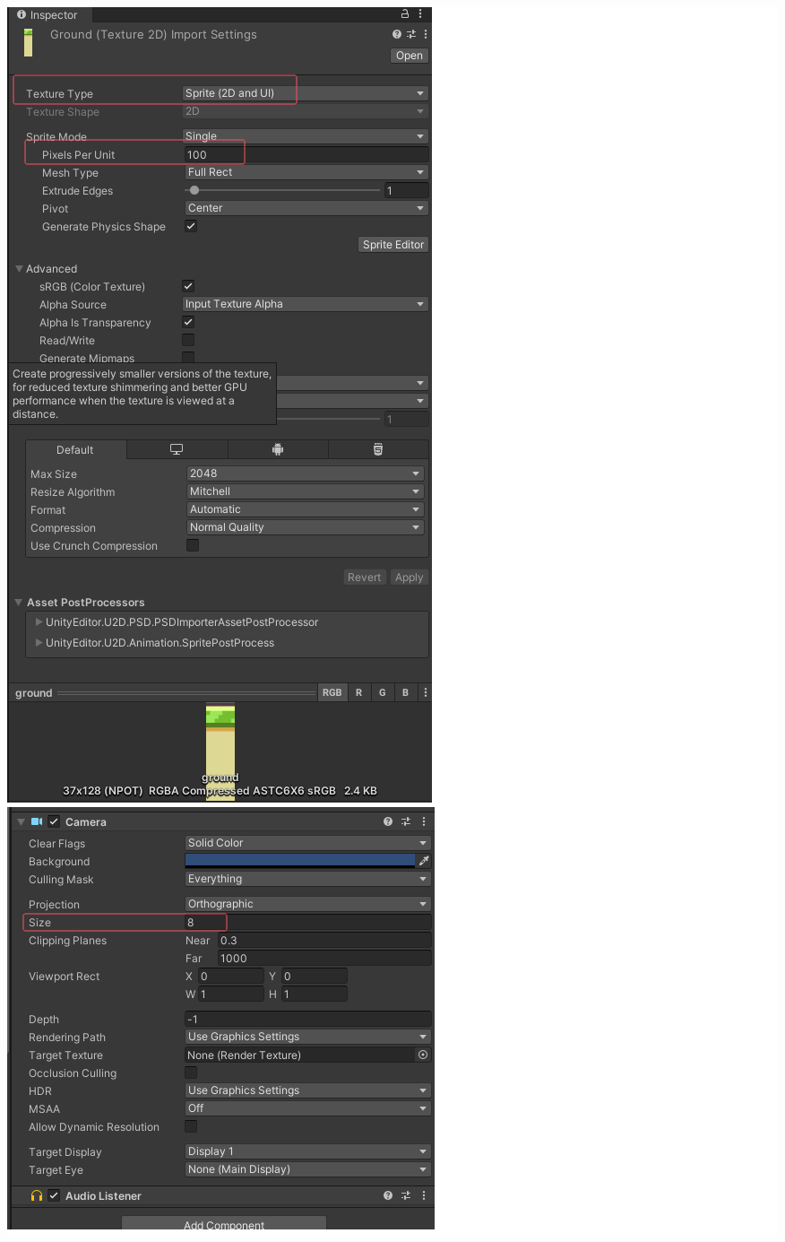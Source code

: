 ![1739343856741](image/2025-02-12-FlappyBird/1739343856741.png)![1739343997489](image/2025-02-12-FlappyBird/1739343997489.png)